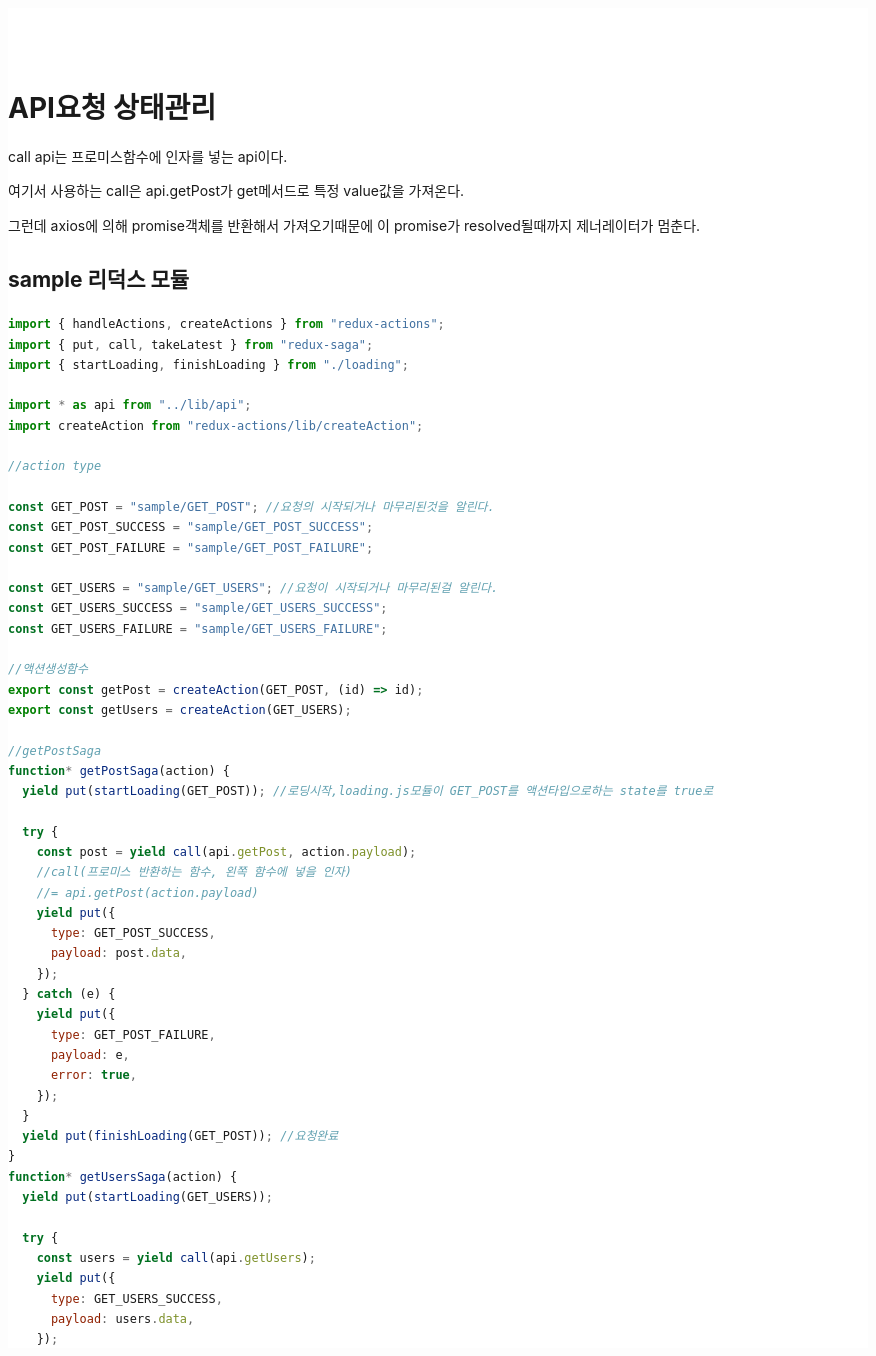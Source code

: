 <br><br>

# API요청 상태관리

call api는 프로미스함수에 인자를 넣는 api이다.

여기서 사용하는 call은 api.getPost가 get메서드로 특정 value값을 가져온다.

그런데 axios에 의해 promise객체를 반환해서 가져오기때문에 이 promise가 resolved될때까지 제너레이터가 멈춘다.

## sample 리덕스 모듈

```js
import { handleActions, createActions } from "redux-actions";
import { put, call, takeLatest } from "redux-saga";
import { startLoading, finishLoading } from "./loading";

import * as api from "../lib/api";
import createAction from "redux-actions/lib/createAction";

//action type

const GET_POST = "sample/GET_POST"; //요청의 시작되거나 마무리된것을 알린다.
const GET_POST_SUCCESS = "sample/GET_POST_SUCCESS";
const GET_POST_FAILURE = "sample/GET_POST_FAILURE";

const GET_USERS = "sample/GET_USERS"; //요청이 시작되거나 마무리된걸 알린다.
const GET_USERS_SUCCESS = "sample/GET_USERS_SUCCESS";
const GET_USERS_FAILURE = "sample/GET_USERS_FAILURE";

//액션생성함수
export const getPost = createAction(GET_POST, (id) => id);
export const getUsers = createAction(GET_USERS);

//getPostSaga
function* getPostSaga(action) {
  yield put(startLoading(GET_POST)); //로딩시작,loading.js모듈이 GET_POST를 액션타입으로하는 state를 true로

  try {
    const post = yield call(api.getPost, action.payload);
    //call(프로미스 반환하는 함수, 왼쪽 함수에 넣을 인자)
    //= api.getPost(action.payload)
    yield put({
      type: GET_POST_SUCCESS,
      payload: post.data,
    });
  } catch (e) {
    yield put({
      type: GET_POST_FAILURE,
      payload: e,
      error: true,
    });
  }
  yield put(finishLoading(GET_POST)); //요청완료
}
function* getUsersSaga(action) {
  yield put(startLoading(GET_USERS));

  try {
    const users = yield call(api.getUsers);
    yield put({
      type: GET_USERS_SUCCESS,
      payload: users.data,
    });
```